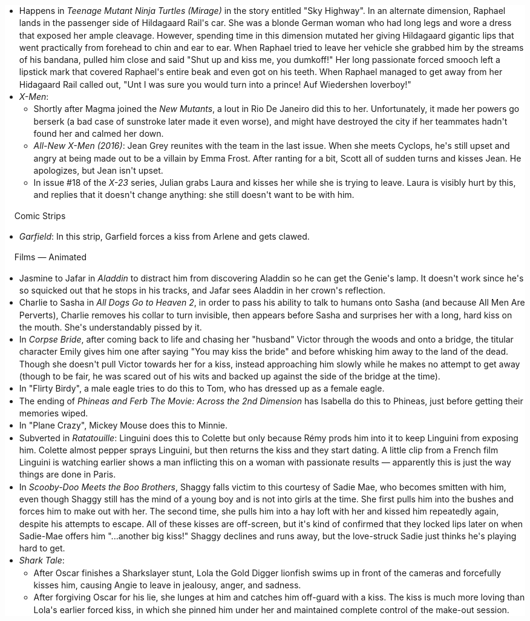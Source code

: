 -   Happens in _Teenage Mutant Ninja Turtles (Mirage)_ in the story entitled "Sky Highway". In an alternate dimension, Raphael lands in the passenger side of Hildagaard Rail's car. She was a blonde German woman who had long legs and wore a dress that exposed her ample cleavage. However, spending time in this dimension mutated her giving Hildagaard gigantic lips that went practically from forehead to chin and ear to ear. When Raphael tried to leave her vehicle she grabbed him by the streams of his bandana, pulled him close and said "Shut up and kiss me, you dumkoff!" Her long passionate forced smooch left a lipstick mark that covered Raphael's entire beak and even got on his teeth. When Raphael managed to get away from her Hidagaard Rail called out, "Unt I was sure you would turn into a prince! Auf Wiedershen loverboy!"
-   _X-Men_:
    -   Shortly after Magma joined the _New Mutants_, a lout in Rio De Janeiro did this to her. Unfortunately, it made her powers go berserk (a bad case of sunstroke later made it even worse), and might have destroyed the city if her teammates hadn't found her and calmed her down.
    -   _All-New X-Men (2016)_: Jean Grey reunites with the team in the last issue. When she meets Cyclops, he's still upset and angry at being made out to be a villain by Emma Frost. After ranting for a bit, Scott all of sudden turns and kisses Jean. He apologizes, but Jean isn't upset.
    -   In issue #18 of the _X-23_ series, Julian grabs Laura and kisses her while she is trying to leave. Laura is visibly hurt by this, and replies that it doesn't change anything: she still doesn't want to be with him.

    Comic Strips 

-   _Garfield_: In this strip, Garfield forces a kiss from Arlene and gets clawed.

    Films — Animated 

-   Jasmine to Jafar in _Aladdin_ to distract him from discovering Aladdin so he can get the Genie's lamp. It doesn't work since he's so squicked out that he stops in his tracks, and Jafar sees Aladdin in her crown's reflection.
-   Charlie to Sasha in _All Dogs Go to Heaven 2_, in order to pass his ability to talk to humans onto Sasha (and because All Men Are Perverts), Charlie removes his collar to turn invisible, then appears before Sasha and surprises her with a long, hard kiss on the mouth. She's understandably pissed by it.
-   In _Corpse Bride_, after coming back to life and chasing her "husband" Victor through the woods and onto a bridge, the titular character Emily gives him one after saying "You may kiss the bride" and before whisking him away to the land of the dead. Though she doesn't pull Victor towards her for a kiss, instead approaching him slowly while he makes no attempt to get away (though to be fair, he was scared out of his wits and backed up against the side of the bridge at the time).
-   In "Flirty Birdy", a male eagle tries to do this to Tom, who has dressed up as a female eagle.
-   The ending of _Phineas and Ferb The Movie: Across the 2nd Dimension_ has Isabella do this to Phineas, just before getting their memories wiped.
-   In "Plane Crazy", Mickey Mouse does this to Minnie.
-   Subverted in _Ratatouille_: Linguini does this to Colette but only because Rémy prods him into it to keep Linguini from exposing him. Colette almost pepper sprays Linguini, but then returns the kiss and they start dating. A little clip from a French film Linguini is watching earlier shows a man inflicting this on a woman with passionate results — apparently this is just the way things are done in Paris.
-   In _Scooby-Doo Meets the Boo Brothers_, Shaggy falls victim to this courtesy of Sadie Mae, who becomes smitten with him, even though Shaggy still has the mind of a young boy and is not into girls at the time. She first pulls him into the bushes and forces him to make out with her. The second time, she pulls him into a hay loft with her and kissed him repeatedly again, despite his attempts to escape. All of these kisses are off-screen, but it's kind of confirmed that they locked lips later on when Sadie-Mae offers him "...another big kiss!" Shaggy declines and runs away, but the love-struck Sadie just thinks he's playing hard to get.
-   _Shark Tale_:
    -   After Oscar finishes a Sharkslayer stunt, Lola the Gold Digger lionfish swims up in front of the cameras and forcefully kisses him, causing Angie to leave in jealousy, anger, and sadness.
    -   After forgiving Oscar for his lie, she lunges at him and catches him off-guard with a kiss. The kiss is much more loving than Lola's earlier forced kiss, in which she pinned him under her and maintained complete control of the make-out session.